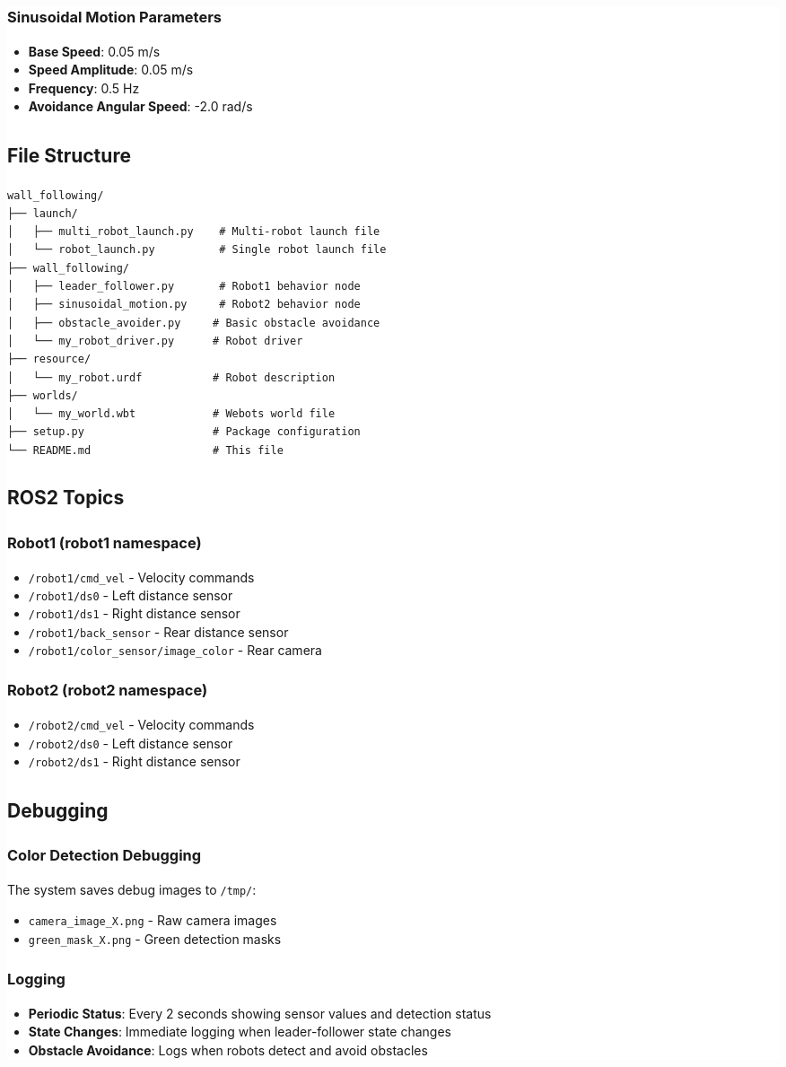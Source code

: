 ### Sinusoidal Motion Parameters
- **Base Speed**: 0.05 m/s
- **Speed Amplitude**: 0.05 m/s
- **Frequency**: 0.5 Hz
- **Avoidance Angular Speed**: -2.0 rad/s

## File Structure

```
wall_following/
├── launch/
│   ├── multi_robot_launch.py    # Multi-robot launch file
│   └── robot_launch.py          # Single robot launch file
├── wall_following/
│   ├── leader_follower.py       # Robot1 behavior node
│   ├── sinusoidal_motion.py     # Robot2 behavior node
│   ├── obstacle_avoider.py     # Basic obstacle avoidance
│   └── my_robot_driver.py      # Robot driver
├── resource/
│   └── my_robot.urdf           # Robot description
├── worlds/
│   └── my_world.wbt            # Webots world file
├── setup.py                    # Package configuration
└── README.md                   # This file
```

## ROS2 Topics

### Robot1 (robot1 namespace)
- `/robot1/cmd_vel` - Velocity commands
- `/robot1/ds0` - Left distance sensor
- `/robot1/ds1` - Right distance sensor
- `/robot1/back_sensor` - Rear distance sensor
- `/robot1/color_sensor/image_color` - Rear camera

### Robot2 (robot2 namespace)
- `/robot2/cmd_vel` - Velocity commands
- `/robot2/ds0` - Left distance sensor
- `/robot2/ds1` - Right distance sensor

## Debugging

### Color Detection Debugging
The system saves debug images to `/tmp/`:
- `camera_image_X.png` - Raw camera images
- `green_mask_X.png` - Green detection masks

### Logging
- **Periodic Status**: Every 2 seconds showing sensor values and detection status
- **State Changes**: Immediate logging when leader-follower state changes
- **Obstacle Avoidance**: Logs when robots detect and avoid obstacles

